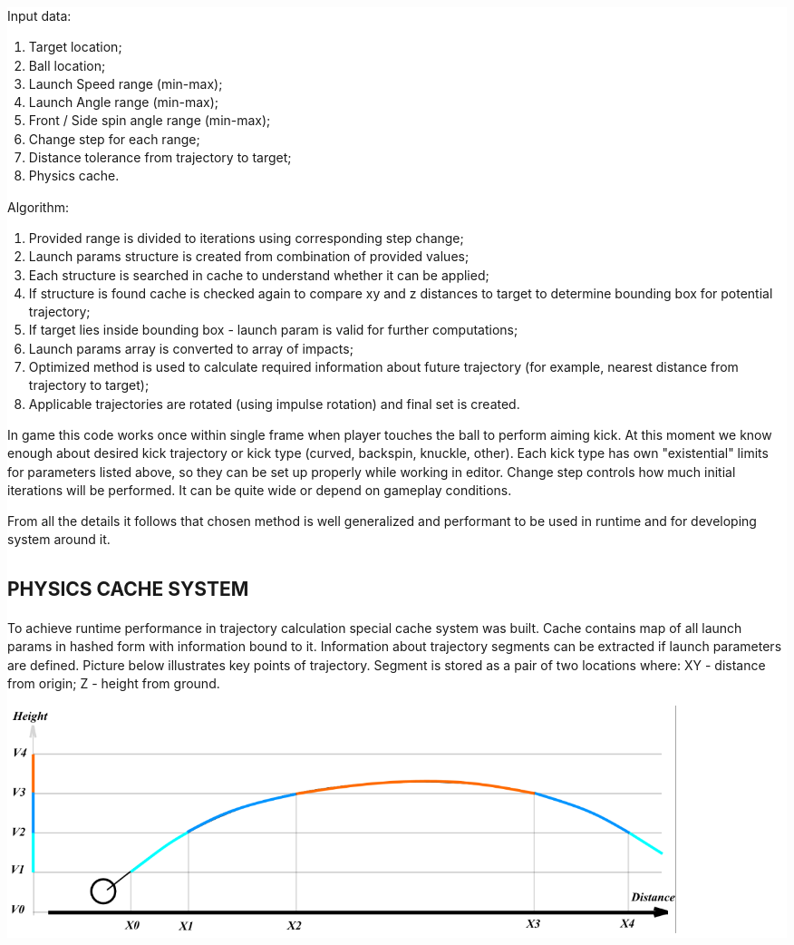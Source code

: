 Input data:
1) Target location;
2) Ball location;
3) Launch Speed range (min-max);
4) Launch Angle range (min-max);
5) Front / Side spin angle range (min-max);
6) Change step for each range;
7) Distance tolerance from trajectory to target;
8) Physics cache.

Algorithm:
1. Provided range is divided to iterations using corresponding step change;
2. Launch params structure is created from combination of provided values;
3. Each structure is searched in cache to understand whether it can be applied;
4. If structure is found cache is checked again to compare xy and z distances to target to determine bounding box for potential trajectory;
5. If target lies inside bounding box - launch param is valid for further computations;
6. Launch params array is converted to array of impacts;
7. Optimized method is used to calculate required information about future trajectory (for example, nearest distance from trajectory to target);
8. Applicable trajectories are rotated (using impulse rotation) and final set is created.

In game this code works once within single frame when player touches the ball to perform aiming kick. 
At this moment we know enough about desired kick trajectory or kick type (curved, backspin, knuckle, other).
Each kick type has own "existential" limits for parameters listed above, so they can be set up properly while working in editor. 
Change step controls how much initial iterations will be performed. It can be quite wide or depend on gameplay conditions.

From all the details it follows that chosen method is well generalized and performant to be used in runtime and for developing system around it.

## PHYSICS CACHE SYSTEM

To achieve runtime performance in trajectory calculation special cache system was built.
Cache contains map of all launch params in hashed form with information bound to it. Information about trajectory segments can be extracted if launch parameters are defined.
Picture below illustrates key points of trajectory. Segment is stored as a pair of two locations where: XY - distance from origin; Z - height from ground.

![alt text](doc/trajectory_segments.png)

